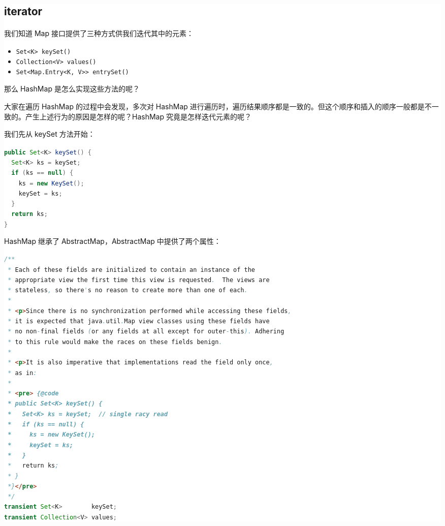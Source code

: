 ## iterator

我们知道 Map 接口提供了三种方式供我们迭代其中的元素：

- `Set<K> keySet()`
- `Collection<V> values()`
- `Set<Map.Entry<K, V>> entrySet()`

那么 HashMap 是怎么实现这些方法的呢？

大家在遍历 HashMap 的过程中会发现，多次对 HashMap 进行遍历时，遍历结果顺序都是一致的。但这个顺序和插入的顺序一般都是不一致的。产生上述行为的原因是怎样的呢？HashMap 究竟是怎样迭代元素的呢？

我们先从 keySet 方法开始：

```java
public Set<K> keySet() {
  Set<K> ks = keySet;
  if (ks == null) {
    ks = new KeySet();
    keySet = ks;
  }
  return ks;
}
```

HashMap 继承了 AbstractMap，AbstractMap 中提供了两个属性：

```java
/**
 * Each of these fields are initialized to contain an instance of the
 * appropriate view the first time this view is requested.  The views are
 * stateless, so there's no reason to create more than one of each.
 *
 * <p>Since there is no synchronization performed while accessing these fields,
 * it is expected that java.util.Map view classes using these fields have
 * no non-final fields (or any fields at all except for outer-this). Adhering
 * to this rule would make the races on these fields benign.
 *
 * <p>It is also imperative that implementations read the field only once,
 * as in:
 *
 * <pre> {@code
 * public Set<K> keySet() {
 *   Set<K> ks = keySet;  // single racy read
 *   if (ks == null) {
 *     ks = new KeySet();
 *     keySet = ks;
 *   }
 *   return ks;
 * }
 *}</pre>
 */
transient Set<K>        keySet;
transient Collection<V> values;
```
